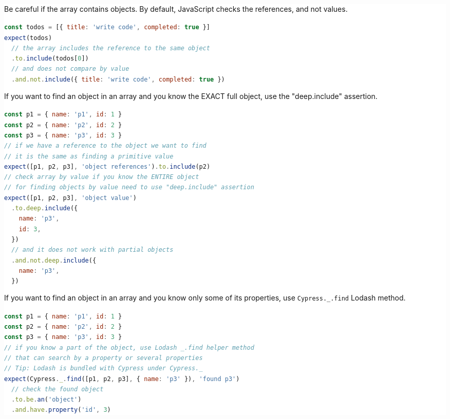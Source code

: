 Be careful if the array contains objects. By default, JavaScript checks the references, and not values.

```js
const todos = [{ title: 'write code', completed: true }]
expect(todos)
  // the array includes the reference to the same object
  .to.include(todos[0])
  // and does not compare by value
  .and.not.include({ title: 'write code', completed: true })
```





If you want to find an object in an array and you know the EXACT full object, use the "deep.include" assertion.

```js
const p1 = { name: 'p1', id: 1 }
const p2 = { name: 'p2', id: 2 }
const p3 = { name: 'p3', id: 3 }
// if we have a reference to the object we want to find
// it is the same as finding a primitive value
expect([p1, p2, p3], 'object references').to.include(p2)
// check array by value if you know the ENTIRE object
// for finding objects by value need to use "deep.include" assertion
expect([p1, p2, p3], 'object value')
  .to.deep.include({
    name: 'p3',
    id: 3,
  })
  // and it does not work with partial objects
  .and.not.deep.include({
    name: 'p3',
  })
```





If you want to find an object in an array and you know only some of its properties, use `Cypress._.find` Lodash method.

```js
const p1 = { name: 'p1', id: 1 }
const p2 = { name: 'p2', id: 2 }
const p3 = { name: 'p3', id: 3 }
// if you know a part of the object, use Lodash _.find helper method
// that can search by a property or several properties
// Tip: Lodash is bundled with Cypress under Cypress._
expect(Cypress._.find([p1, p2, p3], { name: 'p3' }), 'found p3')
  // check the found object
  .to.be.an('object')
  .and.have.property('id', 3)
```
